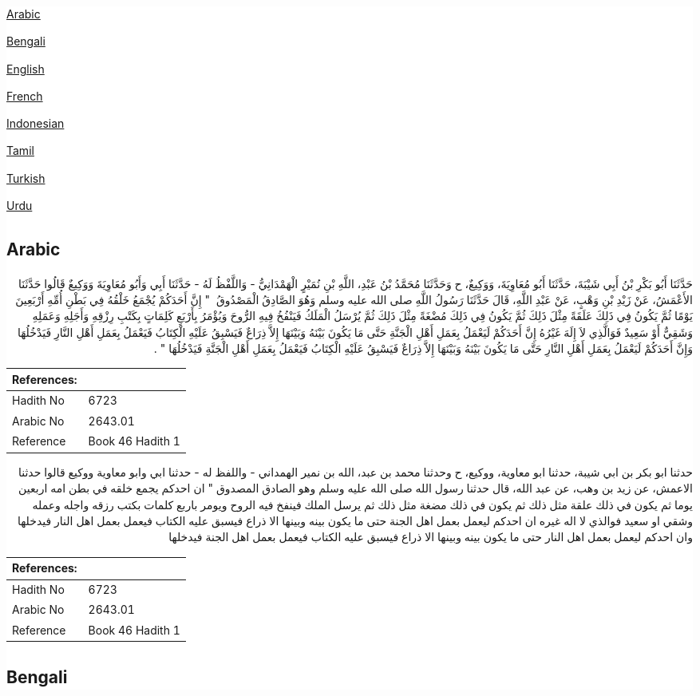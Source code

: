 [Arabic](#arabic)

[Bengali](#bengali)

[English](#english)

[French](#french)

[Indonesian](#indonesian)

[Tamil](#tamil)

[Turkish](#turkish)

[Urdu](#urdu)

## Arabic


<div dir="rtl" lang="ar" style={{fontSize:'larger',backgroundColor:'#f8f9fa',padding:20}}>
حَدَّثَنَا أَبُو بَكْرِ بْنُ أَبِي شَيْبَةَ، حَدَّثَنَا أَبُو مُعَاوِيَةَ، وَوَكِيعٌ، ح وَحَدَّثَنَا مُحَمَّدُ بْنُ عَبْدِ، اللَّهِ بْنِ نُمَيْرٍ الْهَمْدَانِيُّ - وَاللَّفْظُ لَهُ - حَدَّثَنَا أَبِي وَأَبُو مُعَاوِيَةَ وَوَكِيعٌ قَالُوا حَدَّثَنَا الأَعْمَشُ، عَنْ زَيْدِ بْنِ وَهْبٍ، عَنْ عَبْدِ اللَّهِ، قَالَ حَدَّثَنَا رَسُولُ اللَّهِ صلى الله عليه وسلم وَهُوَ الصَّادِقُ الْمَصْدُوقُ ‏ "‏ إِنَّ أَحَدَكُمْ يُجْمَعُ خَلْقُهُ فِي بَطْنِ أُمِّهِ أَرْبَعِينَ يَوْمًا ثُمَّ يَكُونُ فِي ذَلِكَ عَلَقَةً مِثْلَ ذَلِكَ ثُمَّ يَكُونُ فِي ذَلِكَ مُضْغَةً مِثْلَ ذَلِكَ ثُمَّ يُرْسَلُ الْمَلَكُ فَيَنْفُخُ فِيهِ الرُّوحَ وَيُؤْمَرُ بِأَرْبَعِ كَلِمَاتٍ بِكَتْبِ رِزْقِهِ وَأَجَلِهِ وَعَمَلِهِ وَشَقِيٌّ أَوْ سَعِيدٌ فَوَالَّذِي لاَ إِلَهَ غَيْرُهُ إِنَّ أَحَدَكُمْ لَيَعْمَلُ بِعَمَلِ أَهْلِ الْجَنَّةِ حَتَّى مَا يَكُونَ بَيْنَهُ وَبَيْنَهَا إِلاَّ ذِرَاعٌ فَيَسْبِقُ عَلَيْهِ الْكِتَابُ فَيَعْمَلُ بِعَمَلِ أَهْلِ النَّارِ فَيَدْخُلُهَا وَإِنَّ أَحَدَكُمْ لَيَعْمَلُ بِعَمَلِ أَهْلِ النَّارِ حَتَّى مَا يَكُونَ بَيْنَهُ وَبَيْنَهَا إِلاَّ ذِرَاعٌ فَيَسْبِقُ عَلَيْهِ الْكِتَابُ فَيَعْمَلُ بِعَمَلِ أَهْلِ الْجَنَّةِ فَيَدْخُلُهَا ‏"‏ ‏.‏
</div>
<div style={{backgroundColor:'#f8f9fa',padding:20, marginBottom: 10}}><table> <thead> <tr> <th>References:</th> <th></th> </tr> </thead> <tbody><tr><td>Hadith No</td><td>6723</td></tr><tr><td>Arabic No</td><td>2643.01</td></tr><tr><td>Reference</td><td>Book 46 Hadith 1</td></tr></tbody></table></div>


<div dir="rtl" lang="ar" style={{fontSize:'larger',backgroundColor:'#f8f9fa',padding:20}}>
حدثنا ابو بكر بن ابي شيبة، حدثنا ابو معاوية، ووكيع، ح وحدثنا محمد بن عبد، الله بن نمير الهمداني - واللفظ له - حدثنا ابي وابو معاوية ووكيع قالوا حدثنا الاعمش، عن زيد بن وهب، عن عبد الله، قال حدثنا رسول الله صلى الله عليه وسلم وهو الصادق المصدوق " ان احدكم يجمع خلقه في بطن امه اربعين يوما ثم يكون في ذلك علقة مثل ذلك ثم يكون في ذلك مضغة مثل ذلك ثم يرسل الملك فينفخ فيه الروح ويومر باربع كلمات بكتب رزقه واجله وعمله وشقي او سعيد فوالذي لا اله غيره ان احدكم ليعمل بعمل اهل الجنة حتى ما يكون بينه وبينها الا ذراع فيسبق عليه الكتاب فيعمل بعمل اهل النار فيدخلها وان احدكم ليعمل بعمل اهل النار حتى ما يكون بينه وبينها الا ذراع فيسبق عليه الكتاب فيعمل بعمل اهل الجنة فيدخلها
</div>
<div style={{backgroundColor:'#f8f9fa',padding:20, marginBottom: 10}}><table> <thead> <tr> <th>References:</th> <th></th> </tr> </thead> <tbody><tr><td>Hadith No</td><td>6723</td></tr><tr><td>Arabic No</td><td>2643.01</td></tr><tr><td>Reference</td><td>Book 46 Hadith 1</td></tr></tbody></table></div>

## Bengali
